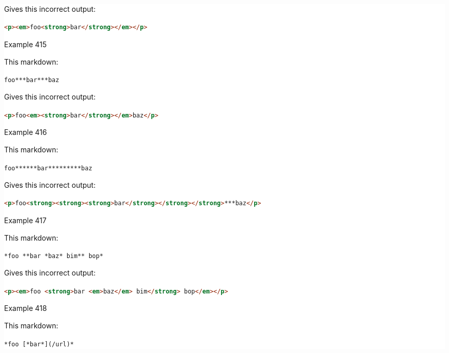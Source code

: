 Gives this incorrect output:

```html
<p><em>foo<strong>bar</strong></em></p>

```

Example 415

This markdown:

```markdown
foo***bar***baz

```

Gives this incorrect output:

```html
<p>foo<em><strong>bar</strong></em>baz</p>

```

Example 416

This markdown:

```markdown
foo******bar*********baz

```

Gives this incorrect output:

```html
<p>foo<strong><strong><strong>bar</strong></strong></strong>***baz</p>

```

Example 417

This markdown:

```markdown
*foo **bar *baz* bim** bop*

```

Gives this incorrect output:

```html
<p><em>foo <strong>bar <em>baz</em> bim</strong> bop</em></p>

```

Example 418

This markdown:

```markdown
*foo [*bar*](/url)*

```
